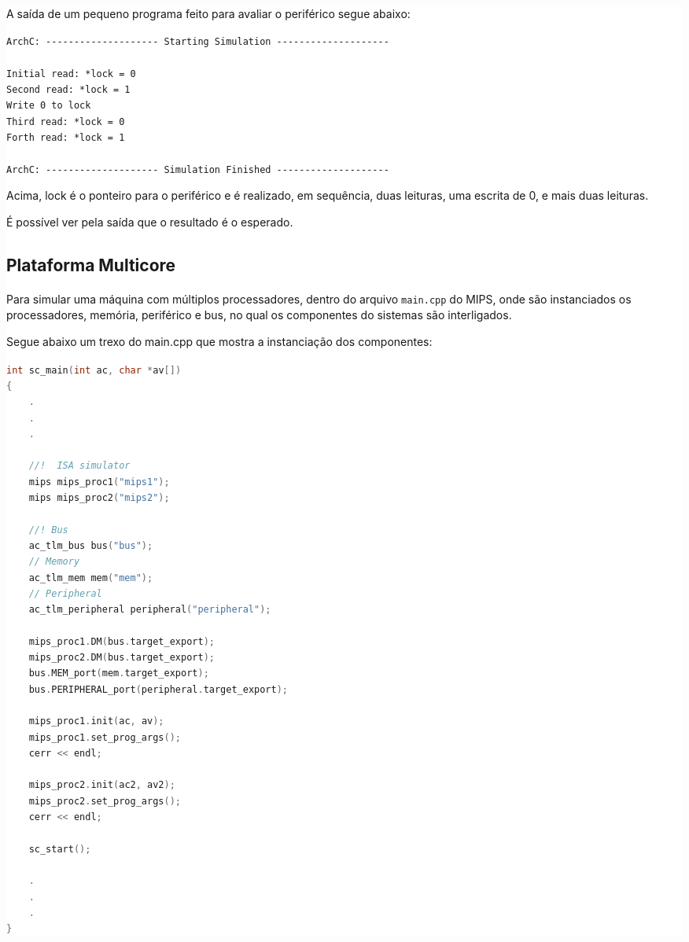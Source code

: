A saída de um pequeno programa feito para avaliar o periférico segue abaixo:

```
ArchC: -------------------- Starting Simulation --------------------

Initial read: *lock = 0
Second read: *lock = 1
Write 0 to lock
Third read: *lock = 0
Forth read: *lock = 1

ArchC: -------------------- Simulation Finished --------------------
```

Acima, lock é o ponteiro para o periférico e é realizado, em sequência, duas leituras, uma escrita de 0, e mais duas leituras.

É possível ver pela saída que o resultado é o esperado.


## Plataforma Multicore

Para simular uma máquina com múltiplos processadores, dentro do arquivo `main.cpp` do MIPS, onde são instanciados os processadores, memória, periférico e bus, no qual os componentes do sistemas são interligados.

Segue abaixo um trexo do main.cpp que mostra a instanciação dos componentes:

```c
int sc_main(int ac, char *av[])
{
    .
    .
    .

    //!  ISA simulator
    mips mips_proc1("mips1");
    mips mips_proc2("mips2");

    //! Bus
    ac_tlm_bus bus("bus");
    // Memory
    ac_tlm_mem mem("mem");
    // Peripheral
    ac_tlm_peripheral peripheral("peripheral");

    mips_proc1.DM(bus.target_export);
    mips_proc2.DM(bus.target_export);
    bus.MEM_port(mem.target_export);
    bus.PERIPHERAL_port(peripheral.target_export);

    mips_proc1.init(ac, av);
    mips_proc1.set_prog_args();
    cerr << endl;

    mips_proc2.init(ac2, av2);
    mips_proc2.set_prog_args();
    cerr << endl;

    sc_start();

    .
    .
    .
}
```
